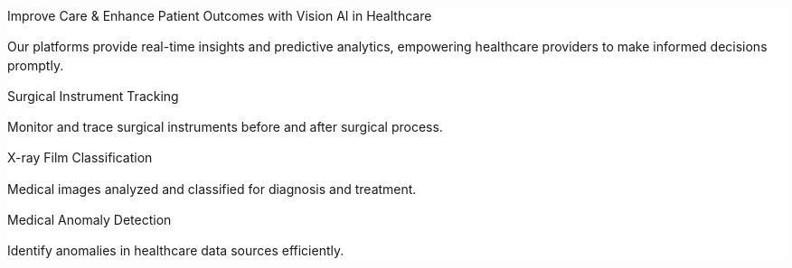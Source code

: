 









Improve Care & Enhance Patient Outcomes with Vision AI in Healthcare 



Our platforms provide real-time insights and predictive analytics, empowering healthcare providers to make informed decisions promptly. 











 
 




Surgical Instrument Tracking 



Monitor and trace surgical instruments before and after surgical process. 








 




X-ray Film Classification 



Medical images analyzed and classified for diagnosis and treatment. 








 




Medical Anomaly Detection 



Identify anomalies in healthcare data sources efficiently. 










